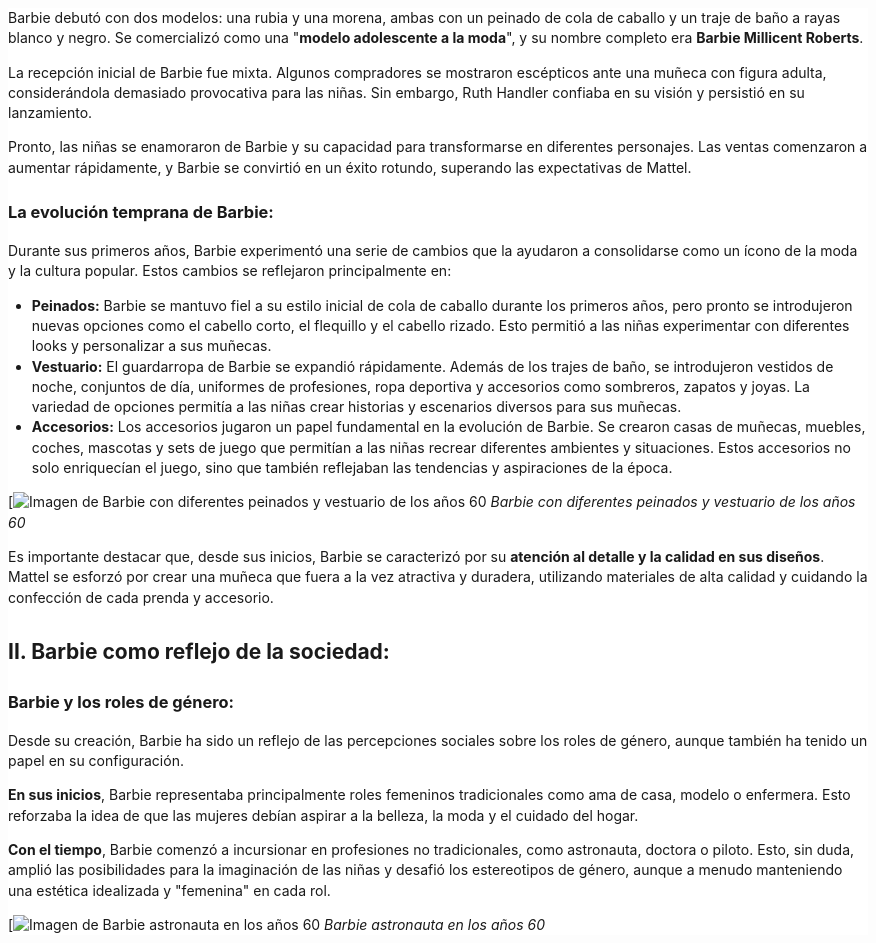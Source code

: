 Barbie debutó con dos modelos: una rubia y una morena, ambas con un peinado de cola de caballo y un traje de baño a rayas blanco y negro. Se comercializó como una "**modelo adolescente a la moda**", y su nombre completo era **Barbie Millicent Roberts**.

La recepción inicial de Barbie fue mixta. Algunos compradores se mostraron escépticos ante una muñeca con figura adulta, considerándola demasiado provocativa para las niñas. Sin embargo, Ruth Handler confiaba en su visión y persistió en su lanzamiento.

Pronto, las niñas se enamoraron de Barbie y su capacidad para transformarse en diferentes personajes. Las ventas comenzaron a aumentar rápidamente, y Barbie se convirtió en un éxito rotundo, superando las expectativas de Mattel.

### La evolución temprana de Barbie:
Durante sus primeros años, Barbie experimentó una serie de cambios que la ayudaron a consolidarse como un ícono de la moda y la cultura popular. Estos cambios se reflejaron principalmente en:

- **Peinados:** Barbie se mantuvo fiel a su estilo inicial de cola de caballo durante los primeros años, pero pronto se introdujeron nuevas opciones como el cabello corto, el flequillo y el cabello rizado. Esto permitió a las niñas experimentar con diferentes looks y personalizar a sus muñecas.
- **Vestuario:** El guardarropa de Barbie se expandió rápidamente. Además de los trajes de baño, se introdujeron vestidos de noche, conjuntos de día, uniformes de profesiones, ropa deportiva y accesorios como sombreros, zapatos y joyas. La variedad de opciones permitía a las niñas crear historias y escenarios diversos para sus muñecas.
- **Accesorios:** Los accesorios jugaron un papel fundamental en la evolución de Barbie. Se crearon casas de muñecas, muebles, coches, mascotas y sets de juego que permitían a las niñas recrear diferentes ambientes y situaciones. Estos accesorios no solo enriquecían el juego, sino que también reflejaban las tendencias y aspiraciones de la época.

[![Imagen de Barbie con diferentes peinados y vestuario de los años 60](https://encrypted-tbn1.gstatic.com/images?q=tbn:ANd9GcRzTR0Dam-UV-dvH71N-wkyj6c-Xqs290-wGc6ByaIzSADO21US3PMgZU1zV8ei)
*Barbie con diferentes peinados y vestuario de los años 60*

Es importante destacar que, desde sus inicios, Barbie se caracterizó por su **atención al detalle y la calidad en sus diseños**. Mattel se esforzó por crear una muñeca que fuera a la vez atractiva y duradera, utilizando materiales de alta calidad y cuidando la confección de cada prenda y accesorio.

## II. Barbie como reflejo de la sociedad:

### Barbie y los roles de género:
Desde su creación, Barbie ha sido un reflejo de las percepciones sociales sobre los roles de género, aunque también ha tenido un papel en su configuración.

**En sus inicios**, Barbie representaba principalmente roles femeninos tradicionales como ama de casa, modelo o enfermera. Esto reforzaba la idea de que las mujeres debían aspirar a la belleza, la moda y el cuidado del hogar.

**Con el tiempo**, Barbie comenzó a incursionar en profesiones no tradicionales, como astronauta, doctora o piloto. Esto, sin duda, amplió las posibilidades para la imaginación de las niñas y desafió los estereotipos de género, aunque a menudo manteniendo una estética idealizada y "femenina" en cada rol.

[![Imagen de Barbie astronauta en los años 60](https://encrypted-tbn3.gstatic.com/images?q=tbn:ANd9GcSDsfPLghL-QGTSgeFDU0aP25Ur1Zi0noV88Wb4zA41mFjbReA_KU65Bh_ylZDv)
*Barbie astronauta en los años 60*
